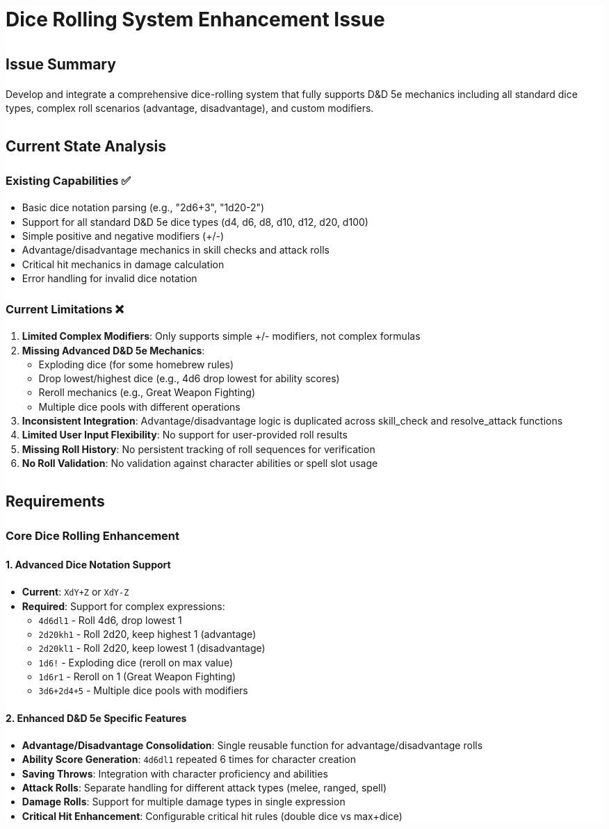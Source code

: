 # Dice Rolling System Enhancement Issue

## Issue Summary

Develop and integrate a comprehensive dice-rolling system that fully supports D&D 5e mechanics including all standard dice types, complex roll scenarios (advantage, disadvantage), and custom modifiers.

## Current State Analysis

### Existing Capabilities ✅
- Basic dice notation parsing (e.g., "2d6+3", "1d20-2")
- Support for all standard D&D 5e dice types (d4, d6, d8, d10, d12, d20, d100)
- Simple positive and negative modifiers (+/-)
- Advantage/disadvantage mechanics in skill checks and attack rolls
- Critical hit mechanics in damage calculation
- Error handling for invalid dice notation

### Current Limitations ❌
1. **Limited Complex Modifiers**: Only supports simple +/- modifiers, not complex formulas
2. **Missing Advanced D&D 5e Mechanics**: 
   - Exploding dice (for some homebrew rules)
   - Drop lowest/highest dice (e.g., 4d6 drop lowest for ability scores)
   - Reroll mechanics (e.g., Great Weapon Fighting)
   - Multiple dice pools with different operations
3. **Inconsistent Integration**: Advantage/disadvantage logic is duplicated across skill_check and resolve_attack functions
4. **Limited User Input Flexibility**: No support for user-provided roll results
5. **Missing Roll History**: No persistent tracking of roll sequences for verification
6. **No Roll Validation**: No validation against character abilities or spell slot usage

## Requirements

### Core Dice Rolling Enhancement

#### 1. Advanced Dice Notation Support
- **Current**: `XdY+Z` or `XdY-Z`
- **Required**: Support for complex expressions:
  - `4d6dl1` - Roll 4d6, drop lowest 1
  - `2d20kh1` - Roll 2d20, keep highest 1 (advantage)
  - `2d20kl1` - Roll 2d20, keep lowest 1 (disadvantage) 
  - `1d6!` - Exploding dice (reroll on max value)
  - `1d6r1` - Reroll on 1 (Great Weapon Fighting)
  - `3d6+2d4+5` - Multiple dice pools with modifiers

#### 2. Enhanced D&D 5e Specific Features
- **Advantage/Disadvantage Consolidation**: Single reusable function for advantage/disadvantage rolls
- **Ability Score Generation**: `4d6dl1` repeated 6 times for character creation
- **Saving Throws**: Integration with character proficiency and abilities
- **Attack Rolls**: Separate handling for different attack types (melee, ranged, spell)
- **Damage Rolls**: Support for multiple damage types in single expression
- **Critical Hit Enhancement**: Configurable critical hit rules (double dice vs max+dice)
